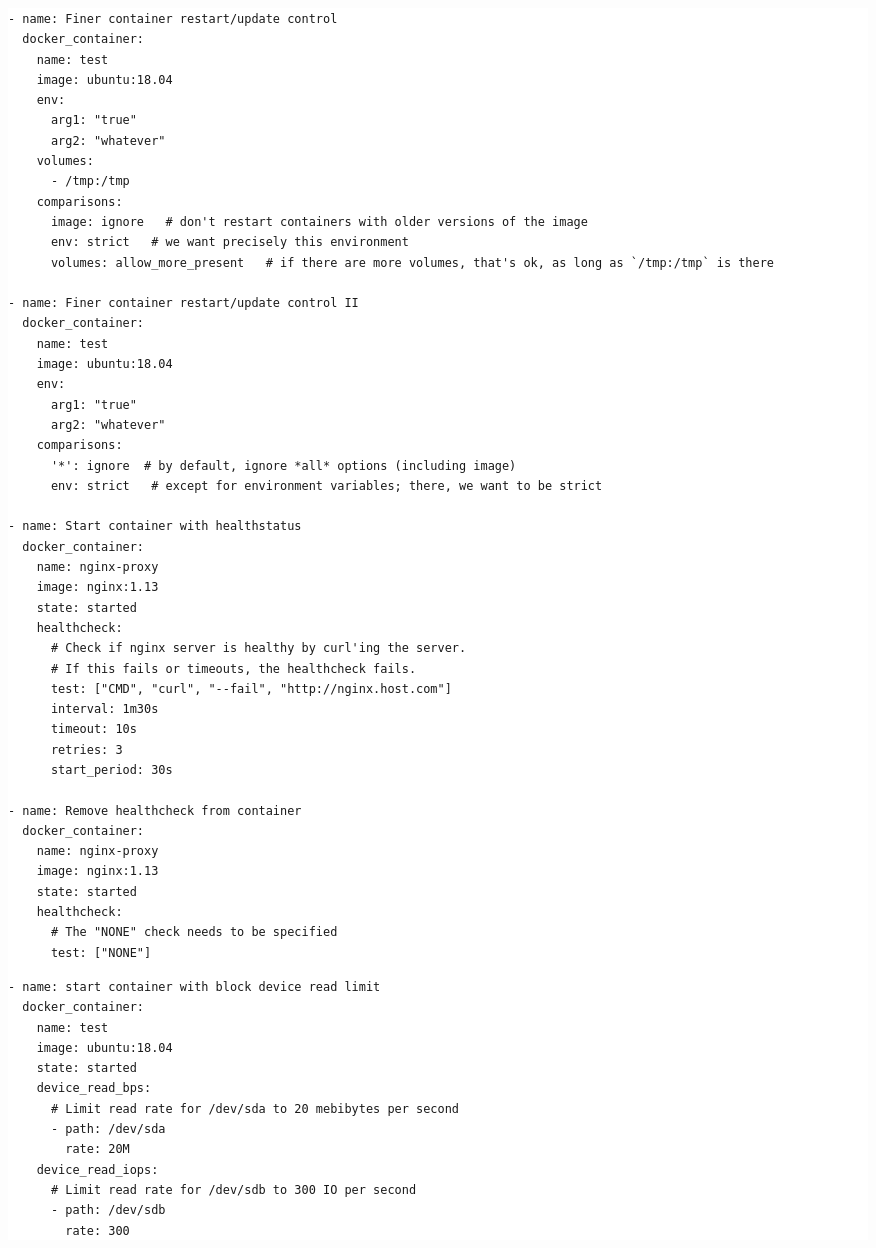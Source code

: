 ```
- name: Finer container restart/update control
  docker_container:
    name: test
    image: ubuntu:18.04
    env:
      arg1: "true"
      arg2: "whatever"
    volumes:
      - /tmp:/tmp
    comparisons:
      image: ignore   # don't restart containers with older versions of the image
      env: strict   # we want precisely this environment
      volumes: allow_more_present   # if there are more volumes, that's ok, as long as `/tmp:/tmp` is there

- name: Finer container restart/update control II
  docker_container:
    name: test
    image: ubuntu:18.04
    env:
      arg1: "true"
      arg2: "whatever"
    comparisons:
      '*': ignore  # by default, ignore *all* options (including image)
      env: strict   # except for environment variables; there, we want to be strict

- name: Start container with healthstatus
  docker_container:
    name: nginx-proxy
    image: nginx:1.13
    state: started
    healthcheck:
      # Check if nginx server is healthy by curl'ing the server.
      # If this fails or timeouts, the healthcheck fails.
      test: ["CMD", "curl", "--fail", "http://nginx.host.com"]
      interval: 1m30s
      timeout: 10s
      retries: 3
      start_period: 30s

- name: Remove healthcheck from container
  docker_container:
    name: nginx-proxy
    image: nginx:1.13
    state: started
    healthcheck:
      # The "NONE" check needs to be specified
      test: ["NONE"]
```

```
- name: start container with block device read limit
  docker_container:
    name: test
    image: ubuntu:18.04
    state: started
    device_read_bps:
      # Limit read rate for /dev/sda to 20 mebibytes per second
      - path: /dev/sda
        rate: 20M
    device_read_iops:
      # Limit read rate for /dev/sdb to 300 IO per second
      - path: /dev/sdb
        rate: 300
```